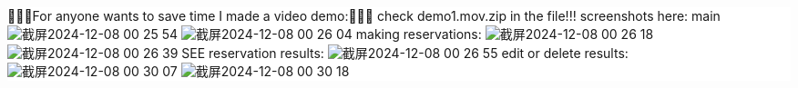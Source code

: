 🌟🌟🌟For anyone wants to save time I made a video demo:🌟🌟🌟
check demo1.mov.zip in the file!!!
screenshots here:
main
<img width="1362" alt="截屏2024-12-08 00 25 54" src="https://github.com/user-attachments/assets/5173de95-190c-4a09-9da1-73de3e6e4f95">
<img width="1363" alt="截屏2024-12-08 00 26 04" src="https://github.com/user-attachments/assets/04c09a6c-bd37-4ca3-99c0-e1f736852b7b">
making reservations:
<img width="1378" alt="截屏2024-12-08 00 26 18" src="https://github.com/user-attachments/assets/5aa20c45-8e0e-444e-b14a-9c759344e8ca">
<img width="1324" alt="截屏2024-12-08 00 26 39" src="https://github.com/user-attachments/assets/b00d71ea-5d9e-4a89-8d7c-fd224b739132">
SEE reservation results:
<img width="1230" alt="截屏2024-12-08 00 26 55" src="https://github.com/user-attachments/assets/5ecb7fb8-6389-4e67-b404-0b8f7d1eeec9">
edit or delete results:
<img width="1271" alt="截屏2024-12-08 00 30 07" src="https://github.com/user-attachments/assets/bbc787c2-0064-4636-a38e-34a6442970e9">
<img width="1360" alt="截屏2024-12-08 00 30 18" src="https://github.com/user-attachments/assets/6194630d-0fed-428e-9994-c3497da5fbc0">
